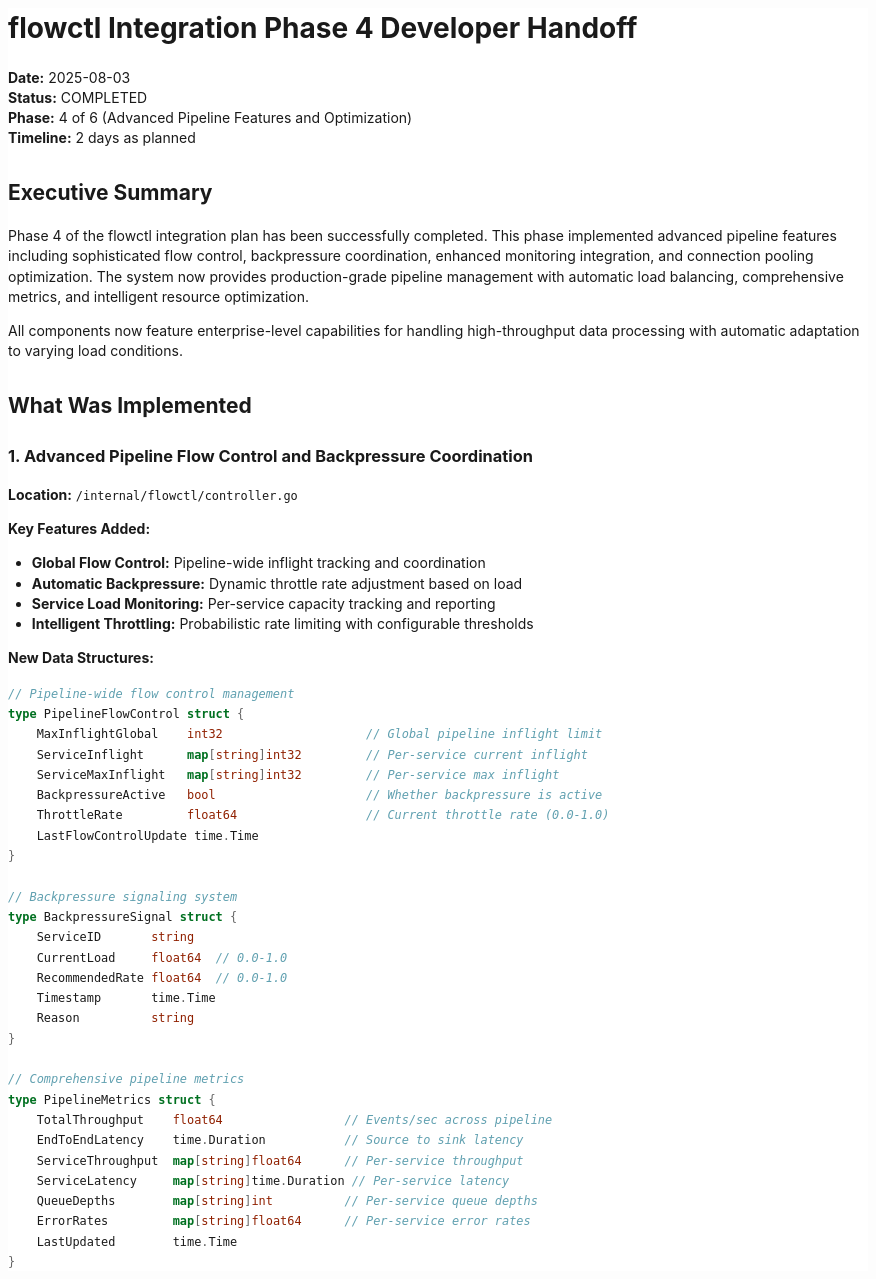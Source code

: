 # flowctl Integration Phase 4 Developer Handoff

**Date:** 2025-08-03  
**Status:** COMPLETED  
**Phase:** 4 of 6 (Advanced Pipeline Features and Optimization)  
**Timeline:** 2 days as planned

## Executive Summary

Phase 4 of the flowctl integration plan has been successfully completed. This phase implemented advanced pipeline features including sophisticated flow control, backpressure coordination, enhanced monitoring integration, and connection pooling optimization. The system now provides production-grade pipeline management with automatic load balancing, comprehensive metrics, and intelligent resource optimization.

All components now feature enterprise-level capabilities for handling high-throughput data processing with automatic adaptation to varying load conditions.

## What Was Implemented

### 1. Advanced Pipeline Flow Control and Backpressure Coordination

**Location:** `/internal/flowctl/controller.go`

**Key Features Added:**
- **Global Flow Control:** Pipeline-wide inflight tracking and coordination
- **Automatic Backpressure:** Dynamic throttle rate adjustment based on load
- **Service Load Monitoring:** Per-service capacity tracking and reporting
- **Intelligent Throttling:** Probabilistic rate limiting with configurable thresholds

**New Data Structures:**
```go
// Pipeline-wide flow control management
type PipelineFlowControl struct {
    MaxInflightGlobal    int32                    // Global pipeline inflight limit
    ServiceInflight      map[string]int32         // Per-service current inflight
    ServiceMaxInflight   map[string]int32         // Per-service max inflight  
    BackpressureActive   bool                     // Whether backpressure is active
    ThrottleRate         float64                  // Current throttle rate (0.0-1.0)
    LastFlowControlUpdate time.Time
}

// Backpressure signaling system
type BackpressureSignal struct {
    ServiceID       string
    CurrentLoad     float64  // 0.0-1.0
    RecommendedRate float64  // 0.0-1.0
    Timestamp       time.Time
    Reason          string
}

// Comprehensive pipeline metrics
type PipelineMetrics struct {
    TotalThroughput    float64                 // Events/sec across pipeline
    EndToEndLatency    time.Duration           // Source to sink latency
    ServiceThroughput  map[string]float64      // Per-service throughput
    ServiceLatency     map[string]time.Duration // Per-service latency
    QueueDepths        map[string]int          // Per-service queue depths
    ErrorRates         map[string]float64      // Per-service error rates
    LastUpdated        time.Time
}
```
